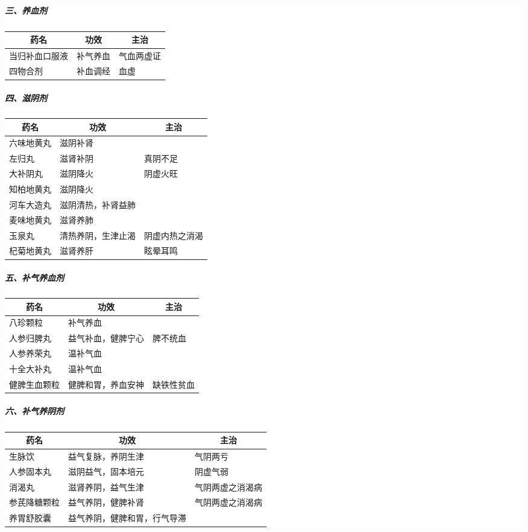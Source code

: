 ##### 三、养血剂

| 药名           | 功效     | 主治       |
| -------------- | -------- | ---------- |
| 当归补血口服液 | 补气养血 | 气血两虚证 |
| 四物合剂       | 补血调经 | 血虚       |

##### 四、滋阴剂

| 药名       | 功效               | 主治           |
| ---------- | ------------------ | -------------- |
| 六味地黄丸 | 滋阴补肾           |                |
| 左归丸     | 滋肾补阴           | 真阴不足       |
| 大补阴丸   | 滋阴降火           | 阴虚火旺       |
| 知柏地黄丸 | 滋阴降火           |                |
| 河车大造丸 | 滋阴清热，补肾益肺 |                |
| 麦味地黄丸 | 滋肾养肺           |                |
| 玉泉丸     | 清热养阴，生津止渴 | 阴虚内热之消渴 |
| 杞菊地黄丸 | 滋肾养肝           | 眩晕耳鸣       |

##### 五、补气养血剂

| 药名         | 功效               | 主治       |
| ------------ | ------------------ | ---------- |
| 八珍颗粒     | 补气养血           |            |
| 人参归脾丸   | 益气补血，健脾宁心 | 脾不统血   |
| 人参养荣丸   | 温补气血           |            |
| 十全大补丸   | 温补气血           |            |
| 健脾生血颗粒 | 健脾和胃，养血安神 | 缺铁性贫血 |

##### 六、补气养阴剂

| 药名         | 功效                         | 主治             |
| ------------ | ---------------------------- | ---------------- |
| 生脉饮       | 益气复脉，养阴生津           | 气阴两亏         |
| 人参固本丸   | 滋阴益气，固本培元           | 阴虚气弱         |
| 消渴丸       | 滋肾养阴，益气生津           | 气阴两虚之消渴病 |
| 参芪降糖颗粒 | 益气养阴，健脾补肾           | 气阴两虚之消渴病 |
| 养胃舒胶囊   | 益气养阴，健脾和胃，行气导滞 |                  |
